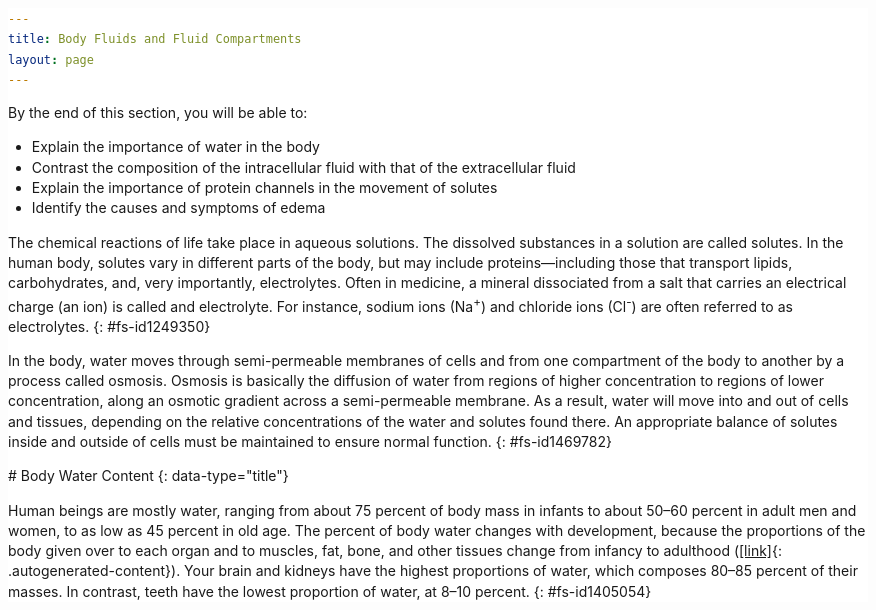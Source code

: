 ```yaml
---
title: Body Fluids and Fluid Compartments
layout: page
---
```


<div data-type="abstract" markdown="1">
By the end of this section, you will be able to:

* Explain the importance of water in the body
* Contrast the composition of the intracellular fluid with that of the
  extracellular fluid
* Explain the importance of protein channels in the movement of solutes
* Identify the causes and symptoms of edema

</div>
The chemical reactions of life take place in aqueous solutions. The
dissolved substances in a solution are called solutes. In the human
body, solutes vary in different parts of the body, but may include
proteins—including those that transport lipids, carbohydrates, and, very
importantly, electrolytes. Often in medicine, a mineral dissociated from
a salt that carries an electrical charge (an ion) is called and
electrolyte. For instance, sodium ions (Na<sup>+</sup>) and chloride
ions (Cl<sup>-</sup>) are often referred to as electrolytes.
{: #fs-id1249350}

In the body, water moves through semi-permeable membranes of cells and
from one compartment of the body to another by a process called osmosis.
Osmosis is basically the diffusion of water from regions of higher
concentration to regions of lower concentration, along an osmotic
gradient across a semi-permeable membrane. As a result, water will move
into and out of cells and tissues, depending on the relative
concentrations of the water and solutes found there. An appropriate
balance of solutes inside and outside of cells must be maintained to
ensure normal function.
{: #fs-id1469782}

<section data-depth="1" id="fs-id2030383" markdown="1">
# Body Water Content
{: data-type="title"}

Human beings are mostly water, ranging from about 75 percent of body
mass in infants to about 50–60 percent in adult men and women, to as low
as 45 percent in old age. The percent of body water changes with
development, because the proportions of the body given over to each
organ and to muscles, fat, bone, and other tissues change from infancy
to adulthood ([\[link\]](#fig-ch27_01_01){: .autogenerated-content}).
Your brain and kidneys have the highest proportions of water, which
composes 80–85 percent of their masses. In contrast, teeth have the
lowest proportion of water, at 8–10 percent.
{: #fs-id1405054}


[1]: http://openstaxcollege.org/l/bodyfluids
[2]: http://openstaxcollege.org/l/dynamicfluid